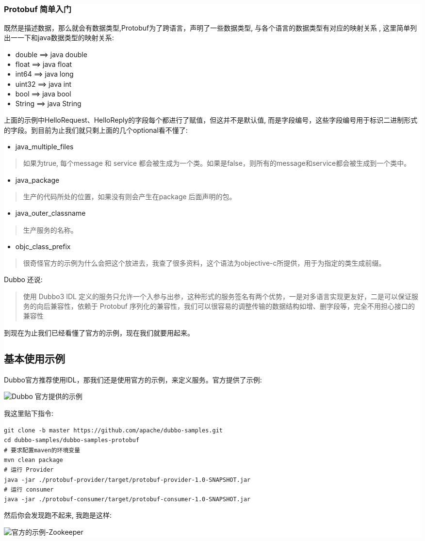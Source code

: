 ### Protobuf 简单入门

既然是描述数据，那么就会有数据类型,Protobuf为了跨语言，声明了一些数据类型, 与各个语言的数据类型有对应的映射关系 , 这里简单列出一一下和java数据类型的映射关系:

- double ==>  java double
- float ==>     java float
- int64 ==>     java long
- uint32 ==>  java int
- bool ==>   java bool
- String  ==> java String

上面的示例中HelloRequest、HelloReply的字段每个都进行了赋值，但这并不是默认值, 而是字段编号，这些字段编号用于标识二进制形式的字段。到目前为止我们就只剩上面的几个optional看不懂了:

- java_multiple_files   

> 如果为true, 每个message 和 service 都会被生成为一个类。如果是false，则所有的message和service都会被生成到一个类中。

- java_package

> 生产的代码所处的位置，如果没有则会产生在package 后面声明的包。

- java_outer_classname

> 生产服务的名称。

- objc_class_prefix

> 很奇怪官方的示例为什么会把这个放进去，我查了很多资料，这个语法为objective-c所提供，用于为指定的类生成前缀。

Dubbo 还说:

> 使用 Dubbo3 IDL 定义的服务只允许一个入参与出参，这种形式的服务签名有两个优势，一是对多语言实现更友好，二是可以保证服务的向后兼容性，依赖于 Protobuf 序列化的兼容性，我们可以很容易的调整传输的数据结构如增、删字段等，完全不用担心接口的兼容性

到现在为止我们已经看懂了官方的示例，现在我们就要用起来。

## 基本使用示例

Dubbo官方推荐使用IDL，那我们还是使用官方的示例，来定义服务。官方提供了示例:

![Dubbo 官方提供的示例](http://tvax2.sinaimg.cn/large/006e5UvNly1h3sgjodizxj31ey0ndqb3.jpg)

我这里贴下指令:

```shell
git clone -b master https://github.com/apache/dubbo-samples.git
cd dubbo-samples/dubbo-samples-protobuf
# 要求配置maven的环境变量
mvn clean package
# 运行 Provider
java -jar ./protobuf-provider/target/protobuf-provider-1.0-SNAPSHOT.jar 
# 运行 consumer
java -jar ./protobuf-consumer/target/protobuf-consumer-1.0-SNAPSHOT.jar 
```

  然后你会发现跑不起来, 我跑是这样:

![官方的示例-Zookeeper](http://tva2.sinaimg.cn/large/006e5UvNly1h3sgmm5b8zj315m0m9hdt.jpg)
